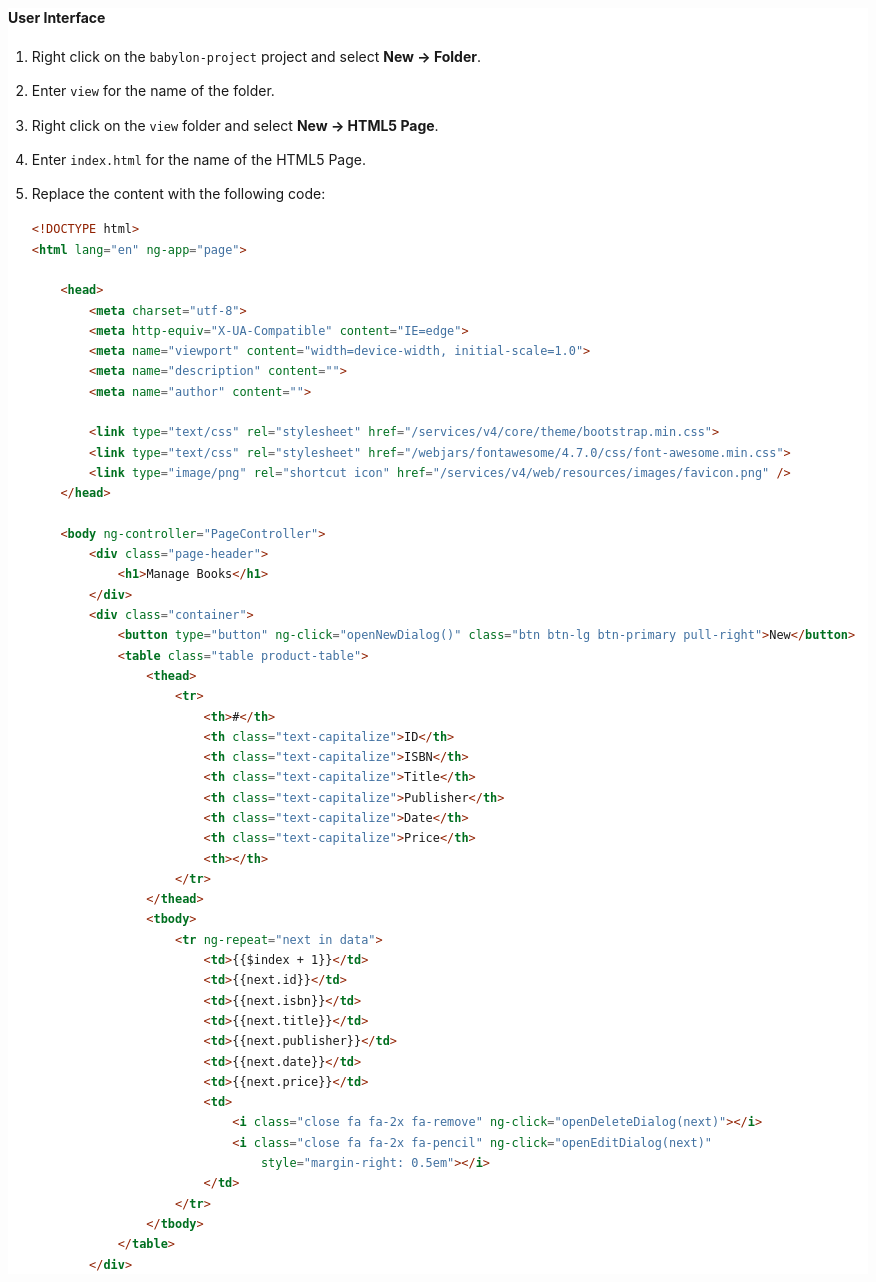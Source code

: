 #### User Interface

1. Right click on the `babylon-project` project and select **New &#8594; Folder**.
1. Enter `view` for the name of the folder.
1. Right click on the `view` folder and select **New &#8594; HTML5 Page**.
1. Enter `index.html` for the name of the HTML5 Page.
1. Replace the content with the following code:

    ```html
    <!DOCTYPE html>
    <html lang="en" ng-app="page">

        <head>
            <meta charset="utf-8">
            <meta http-equiv="X-UA-Compatible" content="IE=edge">
            <meta name="viewport" content="width=device-width, initial-scale=1.0">
            <meta name="description" content="">
            <meta name="author" content="">

            <link type="text/css" rel="stylesheet" href="/services/v4/core/theme/bootstrap.min.css">
            <link type="text/css" rel="stylesheet" href="/webjars/fontawesome/4.7.0/css/font-awesome.min.css">
            <link type="image/png" rel="shortcut icon" href="/services/v4/web/resources/images/favicon.png" />
        </head>

        <body ng-controller="PageController">
            <div class="page-header">
                <h1>Manage Books</h1>
            </div>
            <div class="container">
                <button type="button" ng-click="openNewDialog()" class="btn btn-lg btn-primary pull-right">New</button>
                <table class="table product-table">
                    <thead>
                        <tr>
                            <th>#</th>
                            <th class="text-capitalize">ID</th>
                            <th class="text-capitalize">ISBN</th>
                            <th class="text-capitalize">Title</th>
                            <th class="text-capitalize">Publisher</th>
                            <th class="text-capitalize">Date</th>
                            <th class="text-capitalize">Price</th>
                            <th></th>
                        </tr>
                    </thead>
                    <tbody>
                        <tr ng-repeat="next in data">
                            <td>{{$index + 1}}</td>
                            <td>{{next.id}}</td>
                            <td>{{next.isbn}}</td>
                            <td>{{next.title}}</td>
                            <td>{{next.publisher}}</td>
                            <td>{{next.date}}</td>
                            <td>{{next.price}}</td>
                            <td>
                                <i class="close fa fa-2x fa-remove" ng-click="openDeleteDialog(next)"></i>
                                <i class="close fa fa-2x fa-pencil" ng-click="openEditDialog(next)"
                                    style="margin-right: 0.5em"></i>
                            </td>
                        </tr>
                    </tbody>
                </table>
            </div>
